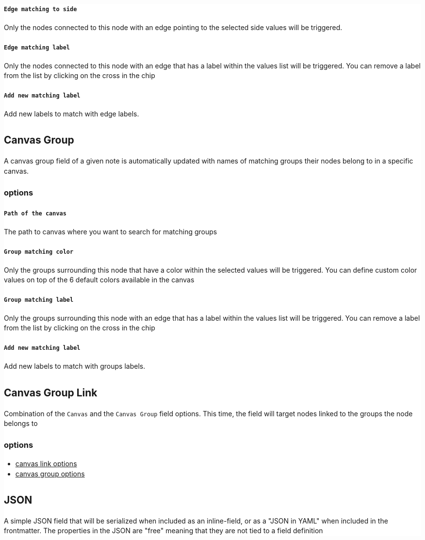#### `Edge matching to side`

Only the nodes connected to this node with an edge pointing to the selected side values will be triggered.

#### `Edge matching label`

Only the nodes connected to this node with an edge that has a label within the values list will be triggered. You can remove a label from the list by clicking on the cross in the chip

#### `Add new matching label`

Add new labels to match with edge labels.

## Canvas Group

A canvas group field of a given note is automatically updated with names of matching groups their nodes belong to in a specific canvas.

### options

#### `Path of the canvas`

The path to canvas where you want to search for matching groups

#### `Group matching color`

Only the groups surrounding this node that have a color within the selected values will be triggered. You can define custom color values on top of the 6 default colors available in the canvas

#### `Group matching label`

Only the groups surrounding this node with an edge that has a label within the values list will be triggered. You can remove a label from the list by clicking on the cross in the chip

#### `Add new matching label`

Add new labels to match with groups labels.

## Canvas Group Link

Combination of the `Canvas` and the `Canvas Group` field options. This time, the field will target nodes linked to the groups the node belongs to

### options

- [canvas link options](https://mdelobelle.github.io/metadatamenu/fields/#options-9)
- [canvas group options](https://mdelobelle.github.io/metadatamenu/fields/#options-10)

## JSON

A simple JSON field that will be serialized when included as an inline-field, or as a "JSON in YAML" when included in the frontmatter. The properties in the JSON are "free" meaning that they are not tied to a field definition

